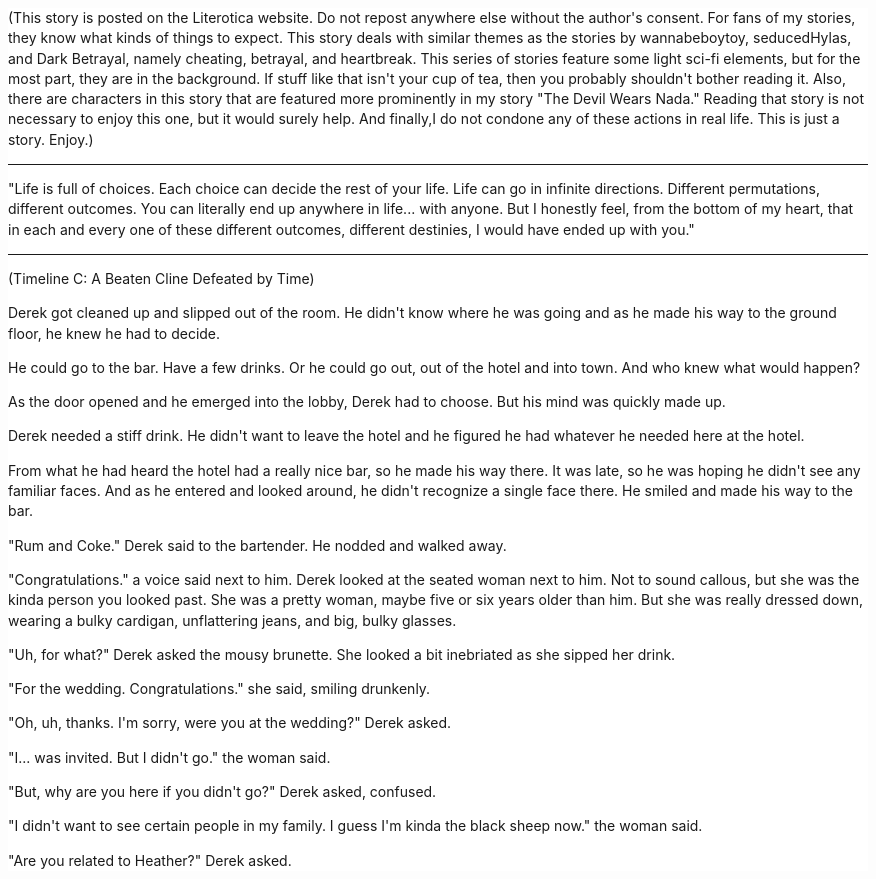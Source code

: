 (This story is posted on the Literotica website. Do not repost anywhere else without the author's consent. For fans of my stories, they know what kinds of things to expect. This story deals with similar themes as the stories by wannabeboytoy, seducedHylas, and Dark Betrayal, namely cheating, betrayal, and heartbreak. This series of stories feature some light sci-fi elements, but for the most part, they are in the background. If stuff like that isn't your cup of tea, then you probably shouldn't bother reading it. Also, there are characters in this story that are featured more prominently in my story "The Devil Wears Nada." Reading that story is not necessary to enjoy this one, but it would surely help. And finally,I do not condone any of these actions in real life. This is just a story. Enjoy.) 

************ 

"Life is full of choices. Each choice can decide the rest of your life. Life can go in infinite directions. Different permutations, different outcomes. You can literally end up anywhere in life... with anyone. But I honestly feel, from the bottom of my heart, that in each and every one of these different outcomes, different destinies, I would have ended up with you." 

************ 

(Timeline C: A Beaten Cline Defeated by Time) 

Derek got cleaned up and slipped out of the room. He didn't know where he was going and as he made his way to the ground floor, he knew he had to decide. 

He could go to the bar. Have a few drinks. Or he could go out, out of the hotel and into town. And who knew what would happen? 

As the door opened and he emerged into the lobby, Derek had to choose. But his mind was quickly made up. 

Derek needed a stiff drink. He didn't want to leave the hotel and he figured he had whatever he needed here at the hotel. 

From what he had heard the hotel had a really nice bar, so he made his way there. It was late, so he was hoping he didn't see any familiar faces. And as he entered and looked around, he didn't recognize a single face there. He smiled and made his way to the bar. 

"Rum and Coke." Derek said to the bartender. He nodded and walked away. 

"Congratulations." a voice said next to him. Derek looked at the seated woman next to him. Not to sound callous, but she was the kinda person you looked past. She was a pretty woman, maybe five or six years older than him. But she was really dressed down, wearing a bulky cardigan, unflattering jeans, and big, bulky glasses. 

"Uh, for what?" Derek asked the mousy brunette. She looked a bit inebriated as she sipped her drink. 

"For the wedding. Congratulations." she said, smiling drunkenly. 

"Oh, uh, thanks. I'm sorry, were you at the wedding?" Derek asked. 

"I... was invited. But I didn't go." the woman said. 

"But, why are you here if you didn't go?" Derek asked, confused. 

"I didn't want to see certain people in my family. I guess I'm kinda the black sheep now." the woman said. 

"Are you related to Heather?" Derek asked. 
